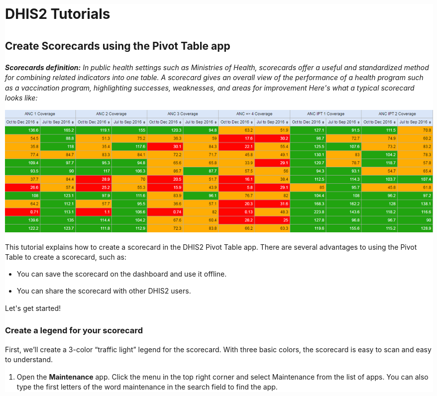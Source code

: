 # DHIS2 Tutorials



## Create Scorecards using the Pivot Table app



***Scorecards definition:** In public health settings such as Ministries
of Health, scorecards offer a useful and standardized method for
combining related indicators into one table. A scorecard gives an
overall view of the performance of a health program such as a
vaccination program, highlighting successes, weaknesses, and areas for
improvement Here's what a typical scorecard looks like:*

![](resources/images/tutorials/scorecards_pivot_result.png)

This tutorial explains how to create a scorecard in the DHIS2 Pivot
Table app. There are several advantages to using the Pivot Table to
create a scorecard, such as:

  - You can save the scorecard on the dashboard and use it offline.

  - You can share the scorecard with other DHIS2 users.

Let's get started\!

### Create a legend for your scorecard

First, we’ll create a 3-color “traffic light” legend for the scorecard.
With three basic colors, the scorecard is easy to scan and easy to
understand.

1.  Open the **Maintenance** app. Click the menu in the top right corner
    and select Maintenance from the list of apps. You can also type the
    first letters of the word maintenance in the search field to find
    the app.
